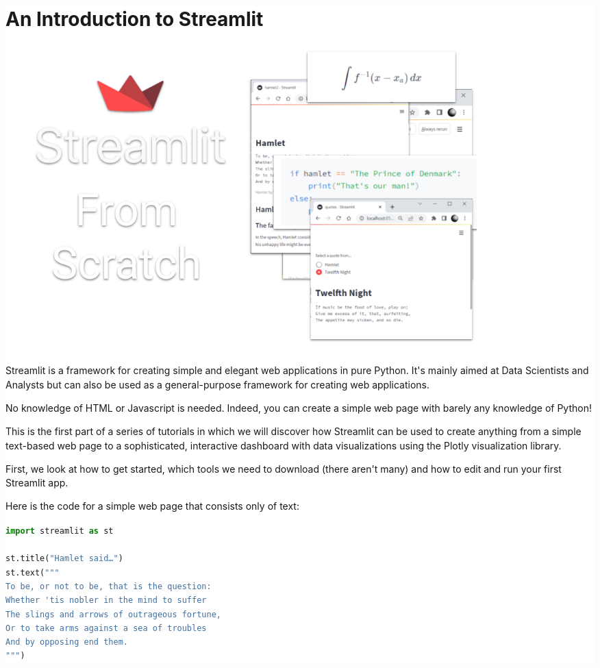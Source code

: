 
# An Introduction to Streamlit



<img src="./images/cover.png" width="80%">


 Streamlit is a framework for creating simple and elegant web applications in pure Python. It's mainly aimed at Data Scientists and Analysts but can also be used as a general-purpose framework for creating web applications.
 
No knowledge of HTML or Javascript is needed. Indeed, you can create a simple web page with barely any knowledge of Python!

This is the first part of a series of tutorials in which we will discover how Streamlit can be used to create anything from a simple text-based web page to a sophisticated, interactive dashboard with data visualizations using the Plotly visualization library. 

First, we look at how to get started, which tools we need to download (there aren't many) and how to edit and run your first Streamlit app.

Here is the code for a simple web page that consists only of text:

```` Python
import streamlit as st

st.title("Hamlet said…")
st.text("""
To be, or not to be, that is the question:
Whether 'tis nobler in the mind to suffer
The slings and arrows of outrageous fortune,
Or to take arms against a sea of troubles
And by opposing end them.
""")
````
